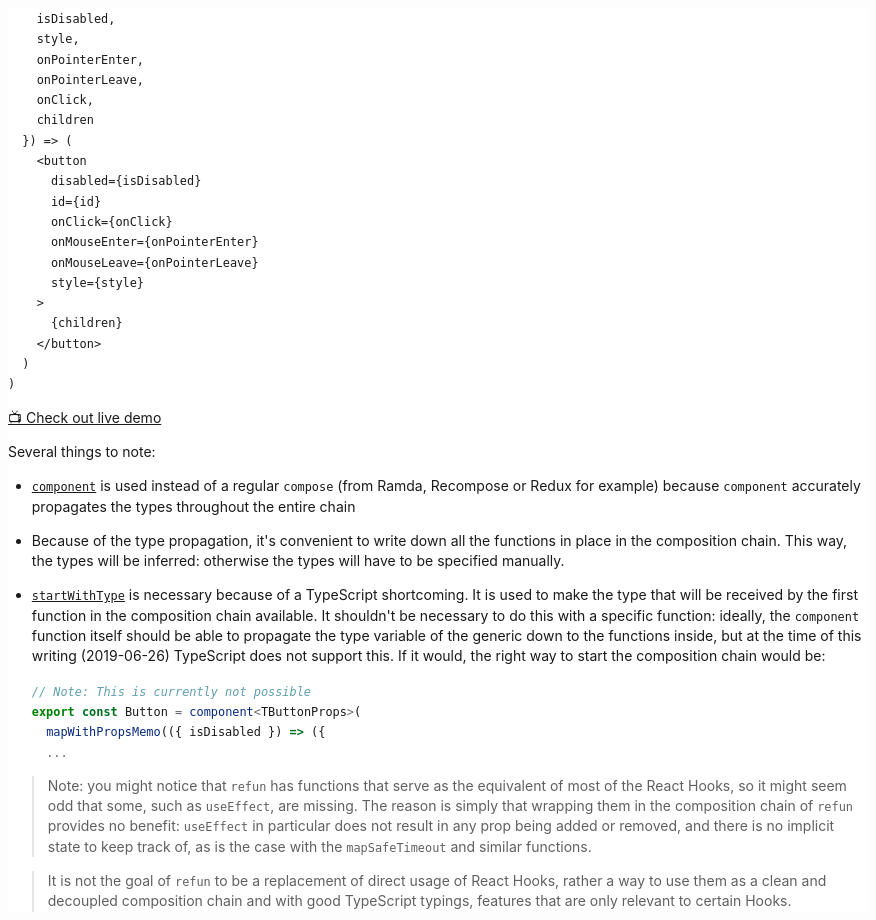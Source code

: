 ```tsx
    isDisabled,
    style,
    onPointerEnter,
    onPointerLeave,
    onClick,
    children
  }) => (
    <button
      disabled={isDisabled}
      id={id}
      onClick={onClick}
      onMouseEnter={onPointerEnter}
      onMouseLeave={onPointerLeave}
      style={style}
    >
      {children}
    </button>
  )
)
```

[📺 Check out live demo](https://codesandbox.io/s/refun-example-nec8y)

Several things to note:

- [`component`](#component) is used instead of a regular `compose` (from Ramda, Recompose or Redux for example) because `component` accurately propagates the types throughout the entire chain
- Because of the type propagation, it's convenient to write down all the functions in place in the composition chain. This way, the types will be inferred: otherwise the types will have to be specified manually.
- [`startWithType`](#startWithType) is necessary because of a TypeScript shortcoming. It is used to make the type that will be received by the first function in the composition chain available. It shouldn't be necessary to do this with a specific function: ideally, the `component` function itself should be able to propagate the type variable of the generic down to the functions inside, but at the time of this writing (2019-06-26) TypeScript does not support this. If it would, the right way to start the composition chain would be:

  ```ts
  // Note: This is currently not possible
  export const Button = component<TButtonProps>(
    mapWithPropsMemo(({ isDisabled }) => ({
    ...
  ```

> Note: you might notice that `refun` has functions that serve as the equivalent of most of the React Hooks, so it might seem odd that some, such as `useEffect`, are missing. The reason is simply that wrapping them in the composition chain of `refun` provides no benefit: `useEffect` in particular does not result in any prop being added or removed, and there is no implicit state to keep track of, as is the case with the `mapSafeTimeout` and similar functions.

> It is not the goal of `refun` to be a replacement of direct usage of React Hooks, rather a way to use them as a clean and decoupled composition chain and with good TypeScript typings, features that are only relevant to certain Hooks.

